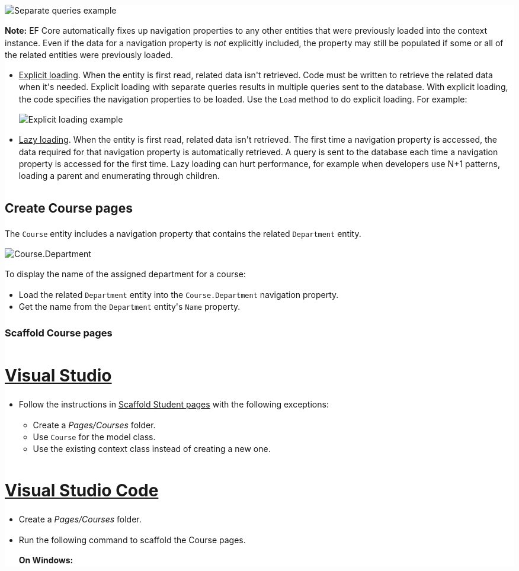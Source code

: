   ![Separate queries example](read-related-data/_static/separate-queries.png)

  **Note:** EF Core automatically fixes up navigation properties to any other entities that were previously loaded into the context instance. Even if the data for a navigation property is *not* explicitly included, the property may still be populated if some or all of the related entities were previously loaded.

* [Explicit loading](/ef/core/querying/related-data#explicit-loading). When the entity is first read, related data isn't retrieved. Code must be written to retrieve the related data when it's needed. Explicit loading with separate queries results in multiple queries sent to the database. With explicit loading, the code specifies the navigation properties to be loaded. Use the `Load` method to do explicit loading. For example:

  ![Explicit loading example](read-related-data/_static/explicit-loading.png)

* [Lazy loading](/ef/core/querying/related-data#lazy-loading). When the entity is first read, related data isn't retrieved. The first time a navigation property is accessed, the data required for that navigation property is automatically retrieved. A query is sent to the database each time a navigation property is accessed for the first time. Lazy loading can hurt performance, for example when developers use N+1 patterns, loading a parent and enumerating through children.

## Create Course pages

The `Course` entity includes a navigation property that contains the related `Department` entity.

![Course.Department](read-related-data/_static/dep-crs.png)

To display the name of the assigned department for a course:

* Load the related `Department` entity into the `Course.Department` navigation property.
* Get the name from the `Department` entity's `Name` property.

<a name="scaffold"></a>

### Scaffold Course pages

# [Visual Studio](#tab/visual-studio)

* Follow the instructions in [Scaffold Student pages](xref:data/ef-rp/intro#scaffold-student-pages) with the following exceptions:

  * Create a *Pages/Courses* folder.
  * Use `Course` for the model class.
  * Use the existing context class instead of creating a new one.

# [Visual Studio Code](#tab/visual-studio-code)

* Create a *Pages/Courses* folder.

* Run the following command to scaffold the Course pages.

  **On Windows:**
